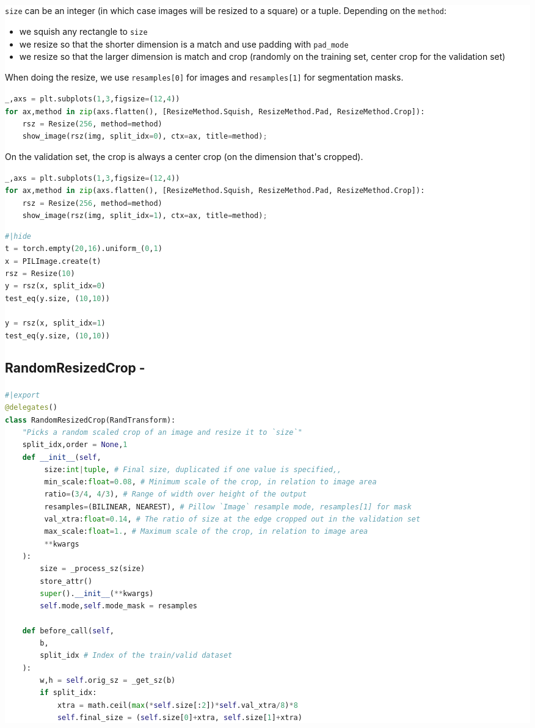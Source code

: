 `size` can be an integer (in which case images will be resized to a square) or a tuple. Depending on the `method`:
- we squish any rectangle to `size`
- we resize so that the shorter dimension is a match and use padding with `pad_mode` 
- we resize so that the larger dimension is match and crop (randomly on the training set, center crop for the validation set)

When doing the resize, we use `resamples[0]` for images and `resamples[1]` for segmentation masks.

```python
_,axs = plt.subplots(1,3,figsize=(12,4))
for ax,method in zip(axs.flatten(), [ResizeMethod.Squish, ResizeMethod.Pad, ResizeMethod.Crop]):
    rsz = Resize(256, method=method)
    show_image(rsz(img, split_idx=0), ctx=ax, title=method);
```

On the validation set, the crop is always a center crop (on the dimension that's cropped).

```python
_,axs = plt.subplots(1,3,figsize=(12,4))
for ax,method in zip(axs.flatten(), [ResizeMethod.Squish, ResizeMethod.Pad, ResizeMethod.Crop]):
    rsz = Resize(256, method=method)
    show_image(rsz(img, split_idx=1), ctx=ax, title=method);
```

```python
#|hide
t = torch.empty(20,16).uniform_(0,1)
x = PILImage.create(t)
rsz = Resize(10)
y = rsz(x, split_idx=0)
test_eq(y.size, (10,10))

y = rsz(x, split_idx=1)
test_eq(y.size, (10,10))
```

## RandomResizedCrop -

```python
#|export
@delegates()
class RandomResizedCrop(RandTransform):
    "Picks a random scaled crop of an image and resize it to `size`"
    split_idx,order = None,1
    def __init__(self, 
         size:int|tuple, # Final size, duplicated if one value is specified,, 
         min_scale:float=0.08, # Minimum scale of the crop, in relation to image area
         ratio=(3/4, 4/3), # Range of width over height of the output
         resamples=(BILINEAR, NEAREST), # Pillow `Image` resample mode, resamples[1] for mask
         val_xtra:float=0.14, # The ratio of size at the edge cropped out in the validation set
         max_scale:float=1., # Maximum scale of the crop, in relation to image area
         **kwargs
    ):
        size = _process_sz(size)
        store_attr()
        super().__init__(**kwargs)
        self.mode,self.mode_mask = resamples

    def before_call(self, 
        b, 
        split_idx # Index of the train/valid dataset
    ):
        w,h = self.orig_sz = _get_sz(b)
        if split_idx:
            xtra = math.ceil(max(*self.size[:2])*self.val_xtra/8)*8
            self.final_size = (self.size[0]+xtra, self.size[1]+xtra)
```